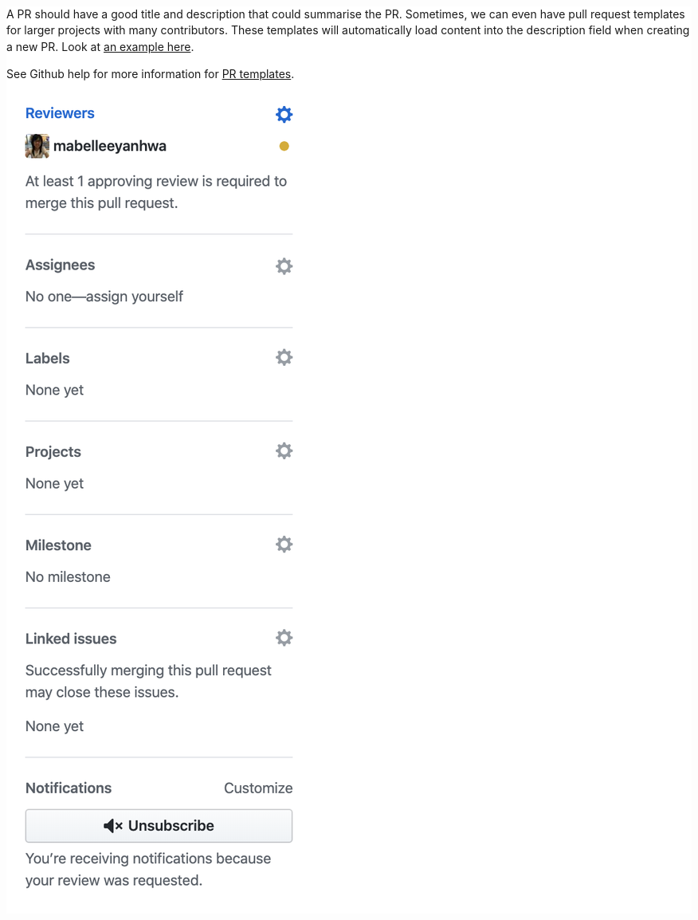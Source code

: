 A PR should have a good title and description that could summarise the PR.
Sometimes, we can even have pull request templates for larger projects with many contributors. These templates will automatically load content into the description field when creating a new PR. Look at [an example here](https://blog.axosoft.com/enhancing-pull-request-descriptions-templates/).

See Github help for more information for [PR templates](https://help.github.com/en/github/building-a-strong-community/creating-a-pull-request-template-for-your-repository).

![pull request sidebar](_media/pullRequestSidebar.png)
